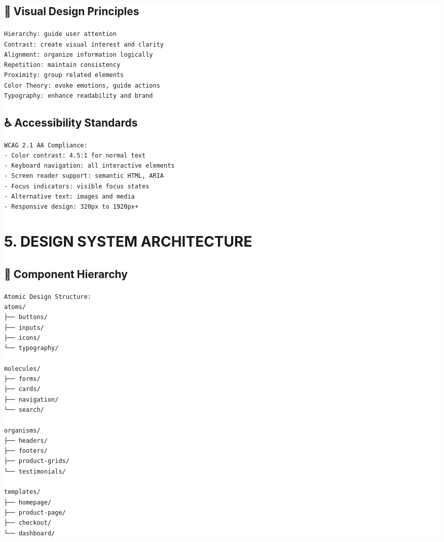 ## 🎨 Visual Design Principles
```
Hierarchy: guide user attention
Contrast: create visual interest and clarity
Alignment: organize information logically
Repetition: maintain consistency
Proximity: group related elements
Color Theory: evoke emotions, guide actions
Typography: enhance readability and brand
```

## ♿ Accessibility Standards
```
WCAG 2.1 AA Compliance:
- Color contrast: 4.5:1 for normal text
- Keyboard navigation: all interactive elements
- Screen reader support: semantic HTML, ARIA
- Focus indicators: visible focus states
- Alternative text: images and media
- Responsive design: 320px to 1920px+
```

# 5. DESIGN SYSTEM ARCHITECTURE

## 🧩 Component Hierarchy
```
Atomic Design Structure:
atoms/
├── buttons/
├── inputs/
├── icons/
└── typography/

molecules/
├── forms/
├── cards/
├── navigation/
└── search/

organisms/
├── headers/
├── footers/
├── product-grids/
└── testimonials/

templates/
├── homepage/
├── product-page/
├── checkout/
└── dashboard/
```
